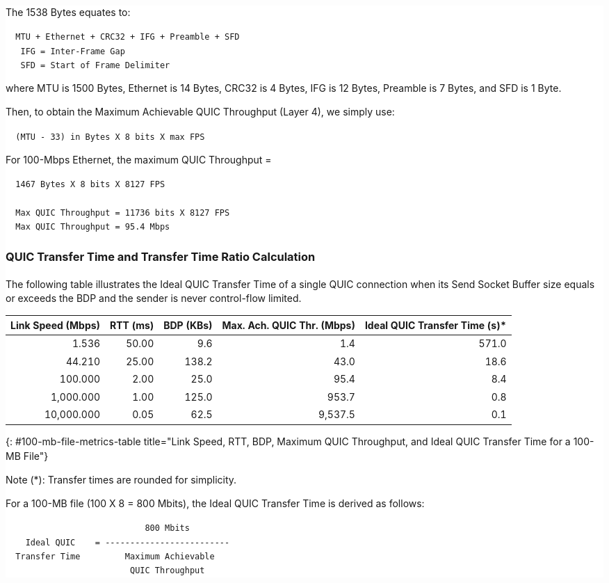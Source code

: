The 1538 Bytes equates to:

~~~pseudocode
  MTU + Ethernet + CRC32 + IFG + Preamble + SFD
   IFG = Inter-Frame Gap
   SFD = Start of Frame Delimiter
~~~

where MTU is 1500 Bytes, Ethernet is 14 Bytes, CRC32 is 4 Bytes, IFG is 12 Bytes, Preamble is 7 Bytes, and SFD is 1 Byte.

Then, to obtain the Maximum Achievable QUIC Throughput (Layer 4), we simply use:

~~~pseudocode
  (MTU - 33) in Bytes X 8 bits X max FPS
~~~

   For 100-Mbps Ethernet, the maximum QUIC Throughput =

~~~pseudocode
  1467 Bytes X 8 bits X 8127 FPS

  Max QUIC Throughput = 11736 bits X 8127 FPS
  Max QUIC Throughput = 95.4 Mbps
~~~


### QUIC Transfer Time and Transfer Time Ratio Calculation

The following table illustrates the Ideal QUIC Transfer Time of a single QUIC connection when its Send Socket Buffer size equals or exceeds the BDP and the sender is never control-flow limited.


| Link Speed (Mbps) | RTT (ms) | BDP (KBs) | Max. Ach. QUIC Thr. (Mbps) | Ideal QUIC Transfer Time (s)* |
|------------------:|---------:|----------:|---------------------------:|------------------------------:|
| 1.536             | 50.00    | 9.6       | 1.4                        | 571.0                         |
| 44.210            | 25.00    | 138.2     | 43.0                       | 18.6                          |
| 100.000           | 2.00     | 25.0      | 95.4                       | 8.4                           |
| 1,000.000         | 1.00     | 125.0     | 953.7                      | 0.8                           |
| 10,000.000        | 0.05     | 62.5      | 9,537.5                    | 0.1                           |
{: #100-mb-file-metrics-table title="Link Speed, RTT, BDP, Maximum QUIC Throughput, and Ideal QUIC Transfer Time for a 100-MB File"}

<aside markdown="block">
Note (*): Transfer times are rounded for simplicity.
</aside>



For a 100-MB file (100 X 8 = 800 Mbits), the Ideal QUIC Transfer Time is derived as follows:

~~~pseudocode
                            800 Mbits
    Ideal QUIC    = -------------------------
  Transfer Time         Maximum Achievable
                         QUIC Throughput
~~~
